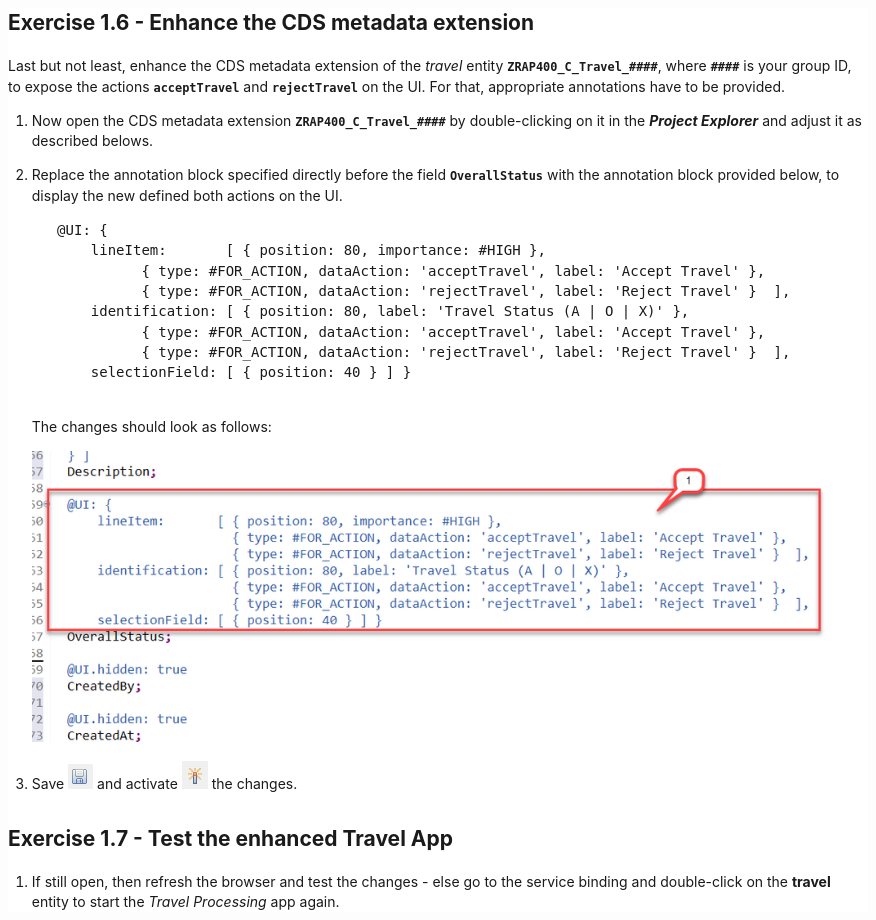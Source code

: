 
## Exercise 1.6 - Enhance the CDS metadata extension

Last but not least, enhance the CDS metadata extension of the _travel_ entity  **`ZRAP400_C_Travel_####`**, where  **`####`** is your group ID,  to expose the actions **`acceptTravel`** and **`rejectTravel`** on the UI. For that, appropriate annotations have to be provided.

1.  Now open the CDS metadata extension **`ZRAP400_C_Travel_####`** by double-clicking on it in the _**Project Explorer**_ and adjust it as described belows.

2. Replace the annotation block specified directly before the field **`OverallStatus`** with the annotation block provided below, to display the new defined both actions on the UI.  
  
	<pre>
	  @UI: {
	      lineItem:       [ { position: 80, importance: #HIGH },
				{ type: #FOR_ACTION, dataAction: 'acceptTravel', label: 'Accept Travel' },
				{ type: #FOR_ACTION, dataAction: 'rejectTravel', label: 'Reject Travel' }  ],
	      identification: [ { position: 80, label: 'Travel Status (A | O | X)' },
				{ type: #FOR_ACTION, dataAction: 'acceptTravel', label: 'Accept Travel' },
				{ type: #FOR_ACTION, dataAction: 'rejectTravel', label: 'Reject Travel' }  ],
	      selectionField: [ { position: 40 } ] }
	</pre>

     
     The changes should look as follows:  
     
     ![CDS metadata extension](images/metadataextension01.png)    
  
3. Save ![save icon](images/adt_save.png) and activate ![activate icon](images/adt_activate.png) the changes.  
   
 ## Exercise 1.7 - Test the enhanced Travel App

1. If still open, then refresh the browser and test the changes - else go to the service binding and double-click on the **travel** entity to start the _Travel Processing_ app again.
